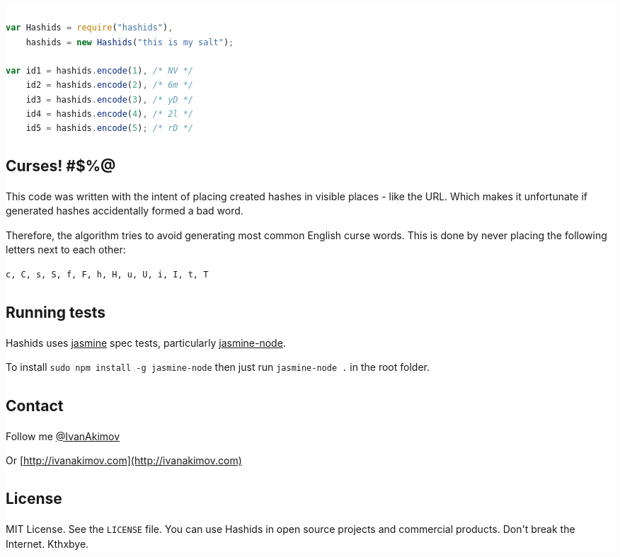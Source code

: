 ```javascript

var Hashids = require("hashids"),
	hashids = new Hashids("this is my salt");

var id1 = hashids.encode(1), /* NV */
	id2 = hashids.encode(2), /* 6m */
	id3 = hashids.encode(3), /* yD */
	id4 = hashids.encode(4), /* 2l */
	id5 = hashids.encode(5); /* rD */
```

Curses! #$%@
-------

This code was written with the intent of placing created hashes in visible places - like the URL. Which makes it unfortunate if generated hashes accidentally formed a bad word.

Therefore, the algorithm tries to avoid generating most common English curse words. This is done by never placing the following letters next to each other:
	
	c, C, s, S, f, F, h, H, u, U, i, I, t, T

Running tests
-------
Hashids uses [jasmine](http://pivotal.github.io/jasmine/) spec tests, particularly [jasmine-node](https://npmjs.org/package/jasmine-node).

To install `sudo npm install -g jasmine-node`
then just run `jasmine-node .` in the root folder.

Contact
-------

Follow me [@IvanAkimov](http://twitter.com/ivanakimov)

Or [http://ivanakimov.com](http://ivanakimov.com)

License
-------

MIT License. See the `LICENSE` file. You can use Hashids in open source projects and commercial products. Don't break the Internet. Kthxbye.
